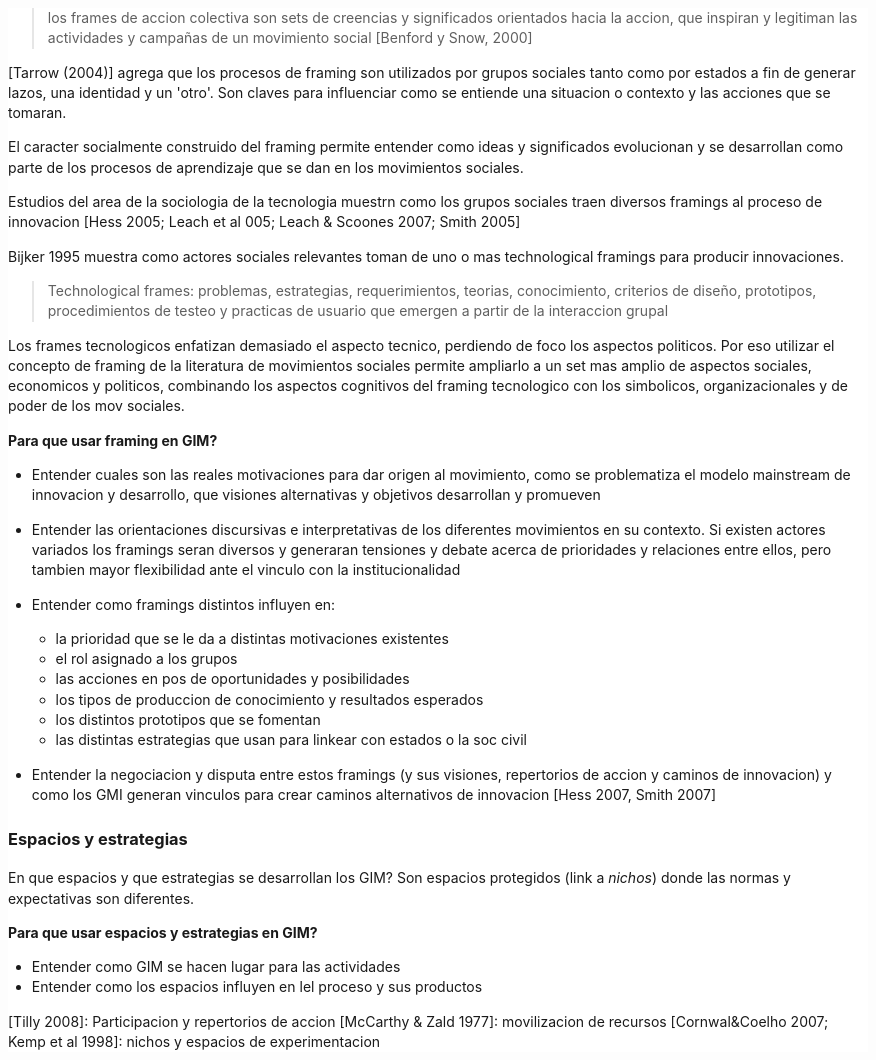 > los frames de accion colectiva son sets de creencias y significados orientados hacia la accion, que inspiran y legitiman las actividades y campañas de un movimiento social [Benford y Snow, 2000]

[Tarrow (2004)] agrega que los procesos de framing son utilizados por grupos sociales tanto como por estados a fin de generar lazos, una identidad y un 'otro'. Son claves para influenciar como se entiende una situacion o contexto y las acciones que se tomaran.

El caracter socialmente construido del framing permite entender como ideas y significados evolucionan y se desarrollan como parte de los procesos de aprendizaje que se dan en los movimientos sociales. 

Estudios del area de la sociologia de la tecnologia muestrn como los grupos sociales traen diversos framings al proceso de innovacion [Hess 2005; Leach et al 005; Leach & Scoones 2007; Smith 2005]

Bijker 1995 muestra como actores sociales relevantes toman de uno o mas technological framings para producir innovaciones.

> Technological frames: problemas, estrategias, requerimientos, teorias, conocimiento, criterios de diseño, prototipos, procedimientos de testeo y practicas de usuario que emergen a partir de la interaccion grupal

Los frames tecnologicos enfatizan demasiado el aspecto tecnico, perdiendo de foco los aspectos politicos. Por eso utilizar el concepto de framing de la literatura de movimientos sociales permite ampliarlo a un set mas amplio de aspectos sociales, economicos y politicos, combinando los aspectos cognitivos del framing tecnologico con los simbolicos, organizacionales y de poder de los mov sociales.

**Para que usar framing en GIM?**

- Entender cuales son las reales motivaciones para dar origen al movimiento, como se problematiza el modelo mainstream de innovacion y desarrollo, que visiones alternativas y objetivos desarrollan y promueven

- Entender las orientaciones discursivas e interpretativas de los diferentes movimientos en su contexto. Si existen actores variados los framings seran diversos y generaran tensiones y debate acerca de prioridades y relaciones entre ellos, pero tambien mayor flexibilidad ante el vinculo con la institucionalidad

- Entender como framings distintos influyen en:

    - la prioridad que se le da a distintas motivaciones existentes
    - el rol asignado a los grupos
    - las acciones en pos de oportunidades y posibilidades
    - los tipos de produccion de conocimiento y resultados esperados
    - los distintos prototipos que se fomentan
    - las distintas estrategias que usan para linkear con estados o la soc civil 
    
- Entender la negociacion y disputa entre estos framings (y sus visiones, repertorios de accion y caminos de innovacion) y como los GMI generan vinculos para crear caminos alternativos de innovacion [Hess 2007, Smith 2007]


### Espacios y estrategias
En que espacios y que estrategias se desarrollan los GIM? Son espacios protegidos (link a *nichos*) donde las normas y expectativas son diferentes. 

**Para que usar espacios y estrategias en GIM?**
- Entender como GIM se hacen lugar para las actividades
- Entender como los espacios influyen en lel proceso y sus productos


[Tilly 2008]: Participacion y repertorios de accion
[McCarthy & Zald 1977]: movilizacion de recursos 
[Cornwal&Coelho 2007; Kemp et al 1998]: nichos y espacios de experimentacion